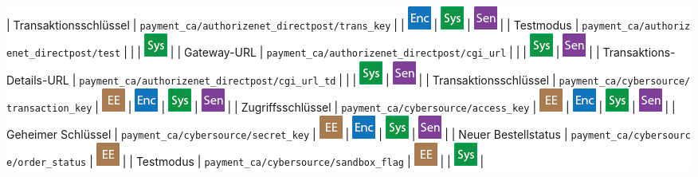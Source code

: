 | Transaktionsschlüssel | `payment_ca/authorizenet_directpost/trans_key` |  | ![Verschlüsselt](/help/assets/configuration/cloud-enc.png) | ![Sys-spezifisch](/help/assets/configuration/cloud-env.png) | ![Sensitiv](/help/assets/configuration/cloud-sens.png) |
| Testmodus | `payment_ca/authorizenet_directpost/test` |  |  | ![Sys-spezifisch](/help/assets/configuration/cloud-env.png) |
| Gateway-URL | `payment_ca/authorizenet_directpost/cgi_url` |  |  | ![Sys-spezifisch](/help/assets/configuration/cloud-env.png) | ![Sensitiv](/help/assets/configuration/cloud-sens.png) |
| Transaktions-Details-URL | `payment_ca/authorizenet_directpost/cgi_url_td` |  |  | ![Sys-spezifisch](/help/assets/configuration/cloud-env.png) | ![Sensitiv](/help/assets/configuration/cloud-sens.png) |
| Transaktionsschlüssel | `payment_ca/cybersource/transaction_key` | ![Nur Commerce](/help/assets/configuration/cloud-ee.png) | ![Verschlüsselt](/help/assets/configuration/cloud-enc.png) | ![Sys-spezifisch](/help/assets/configuration/cloud-env.png) | ![Sensitiv](/help/assets/configuration/cloud-sens.png) |
| Zugriffsschlüssel | `payment_ca/cybersource/access_key` | ![Nur Commerce](/help/assets/configuration/cloud-ee.png) | ![Verschlüsselt](/help/assets/configuration/cloud-enc.png) | ![Sys-spezifisch](/help/assets/configuration/cloud-env.png) | ![Sensitiv](/help/assets/configuration/cloud-sens.png) |
| Geheimer Schlüssel | `payment_ca/cybersource/secret_key` | ![Nur Commerce](/help/assets/configuration/cloud-ee.png) | ![Verschlüsselt](/help/assets/configuration/cloud-enc.png) | ![Sys-spezifisch](/help/assets/configuration/cloud-env.png) | ![Sensitiv](/help/assets/configuration/cloud-sens.png) |
| Neuer Bestellstatus | `payment_ca/cybersource/order_status` | ![Nur Commerce](/help/assets/configuration/cloud-ee.png) |
| Testmodus | `payment_ca/cybersource/sandbox_flag` | ![Nur Commerce](/help/assets/configuration/cloud-ee.png) |  | ![Sys-spezifisch](/help/assets/configuration/cloud-env.png) |
